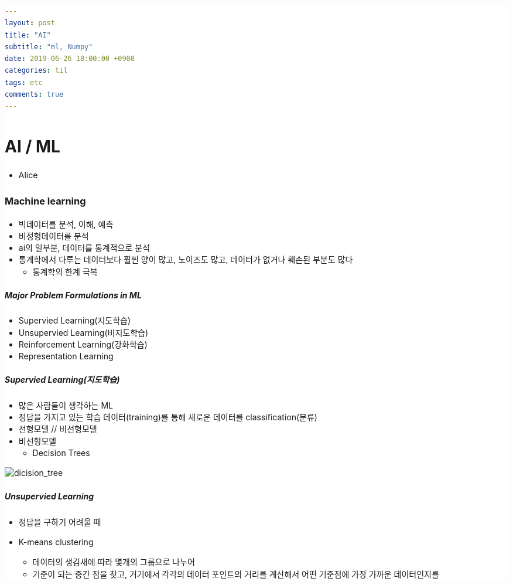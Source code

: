 ```yaml
---
layout: post
title: "AI"
subtitle: "ml, Numpy"
date: 2019-06-26 18:00:00 +0900
categories: til
tags: etc
comments: true
---
```



# AI / ML

- Alice



### Machine learning 

- 빅데이터를 분석, 이해, 예측
- 비정형데이터를 분석
- ai의 일부분, 데이터를 통계적으로 분석
- 통계학에서 다루는 데이터보다 훨씬 양이 많고, 노이즈도 많고, 데이터가 없거나 훼손된 부분도 많다
  - 통계학의 한계 극복



##### Major Problem Formulations in ML

- Supervied Learning(지도학습)
- Unsupervied Learning(비지도학습)
- Reinforcement Learning(강화학습)
- Representation Learning



##### Supervied Learning(지도학습)

- 많은 사람들이 생각하는 ML
- 정답을 가지고 있는 학습 데이터(training)를 통해 새로운 데이터를 classification(분류)
-  선형모델 // 비선형모델
- 비선형모델
  - Decision Trees

![dicision_tree](/img/in-post/dicision_tree.png)



##### Unsupervied Learning

- 정답을 구하기 어려울 때

- K-means clustering

  - 데이터의 생김새에 따라 몇개의 그룹으로 나누어
  - 기준이 되는 중간 점을 찾고, 거기에서 각각의 데이터 포인트의 거리를 계산해서 어떤 기준점에 가장 가까운 데이터인지를
